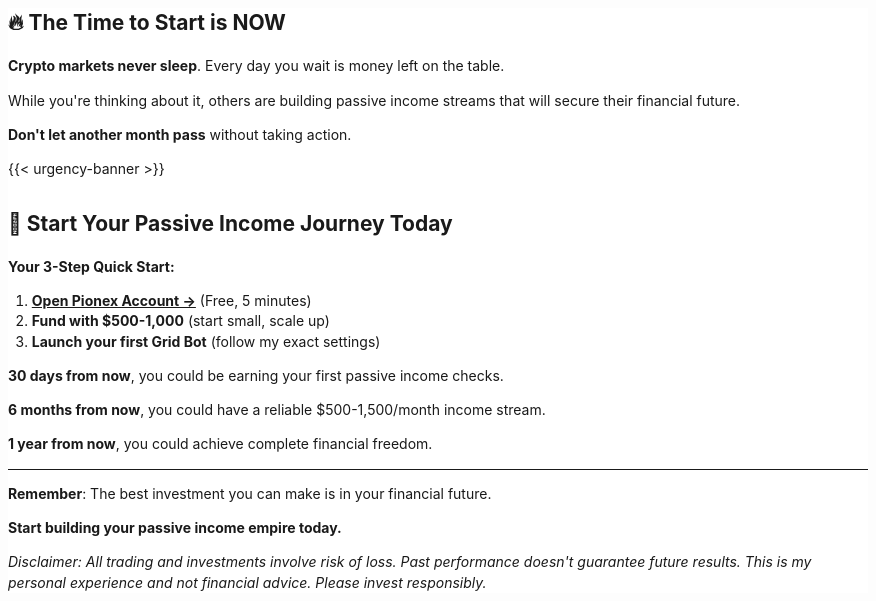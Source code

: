 ## 🔥 The Time to Start is NOW

**Crypto markets never sleep**. Every day you wait is money left on the table.

While you're thinking about it, others are building passive income streams that will secure their financial future.

**Don't let another month pass** without taking action.

{{< urgency-banner >}}

## 🚀 Start Your Passive Income Journey Today

**Your 3-Step Quick Start:**

1. **[Open Pionex Account →](https://www.pionex.com/en/signUp?r=0fbHusbhVhc)** (Free, 5 minutes)
2. **Fund with $500-1,000** (start small, scale up)
3. **Launch your first Grid Bot** (follow my exact settings)

**30 days from now**, you could be earning your first passive income checks.

**6 months from now**, you could have a reliable $500-1,500/month income stream.

**1 year from now**, you could achieve complete financial freedom.

---

**Remember**: The best investment you can make is in your financial future.

**Start building your passive income empire today.**

*Disclaimer: All trading and investments involve risk of loss. Past performance doesn't guarantee future results. This is my personal experience and not financial advice. Please invest responsibly.* 